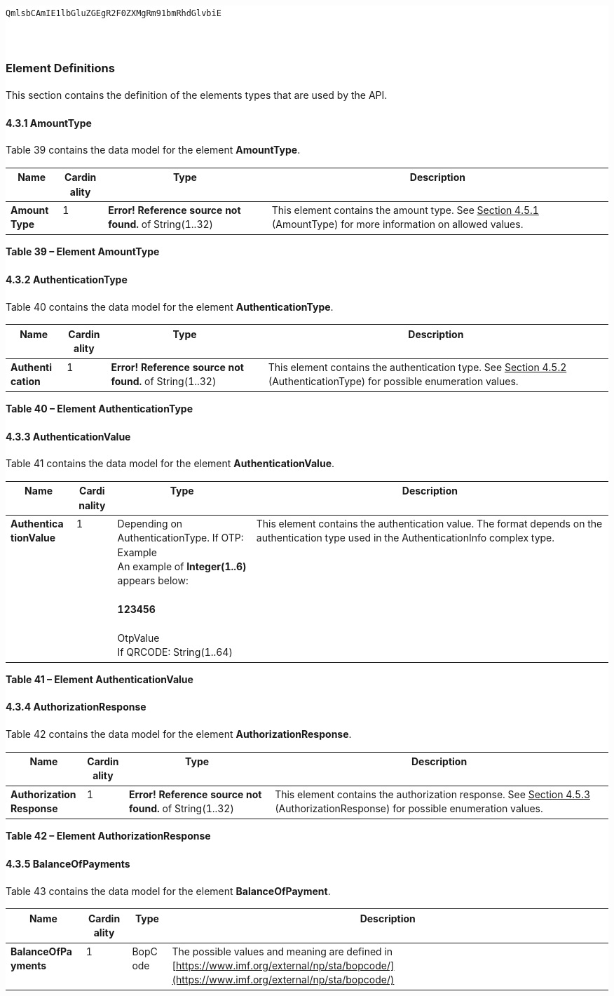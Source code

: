```
QmlsbCAmIE1lbGluZGEgR2F0ZXMgRm91bmRhdGlvbiE
```

<br />

### Element Definitions

This section contains the definition of the elements types that are used by the API.

#### 4.3.1 AmountType

Table 39 contains the data model for the element **AmountType**.

| Name | Cardinality | Type | Description |
| --- | --- | --- | --- |
| **AmountType** | 1 | **Error! Reference source not found.** of String(1..32) | This element contains the amount type. See [Section 4.5.1](#451-amounttype) (AmountType) for more information on allowed values. |

**Table 39 – Element AmountType**

#### 4.3.2 AuthenticationType

Table 40 contains the data model for the element **AuthenticationType**.

| Name | Cardinality | Type | Description |
| --- | --- | --- | --- |
| **Authentication** | 1 | **Error! Reference source not found.** of String(1..32) | This element contains the authentication type. See [Section 4.5.2](#452-authenticationtype) (AuthenticationType) for possible enumeration values. |

**Table 40 – Element AuthenticationType**

#### 4.3.3 AuthenticationValue

Table 41 contains the data model for the element **AuthenticationValue**.

| Name | Cardinality | Type | Description |
| --- | --- | --- | --- |
| **AuthenticationValue** | 1 | Depending on AuthenticationType. If OTP: Example <br>An example of **Integer(1..6)** appears below:</br><br>**123456**</br><br>OtpValue</br>If QRCODE: String(1..64) | This element contains the authentication value. The format depends on the authentication type used in the AuthenticationInfo complex type. |

**Table 41 – Element AuthenticationValue**

#### 4.3.4 AuthorizationResponse

Table 42 contains the data model for the element **AuthorizationResponse**.

| Name | Cardinality | Type | Description |
| --- | --- | --- | --- |
| **AuthorizationResponse** | 1 | **Error! Reference source not found.** of String(1..32) | This element contains the authorization response. See [Section 4.5.3](#453-authorizationresponse) (AuthorizationResponse) for possible enumeration values. |

**Table 42 – Element AuthorizationResponse**

#### 4.3.5 BalanceOfPayments

Table 43 contains the data model for the element **BalanceOfPayment**.

| Name | Cardinality | Type | Description |
| --- | --- | --- | --- |
| **BalanceOfPayments** | 1 | BopCode | The possible values and meaning are defined in [https://www.imf.org/external/np/sta/bopcode/](https://www.imf.org/external/np/sta/bopcode/) |
